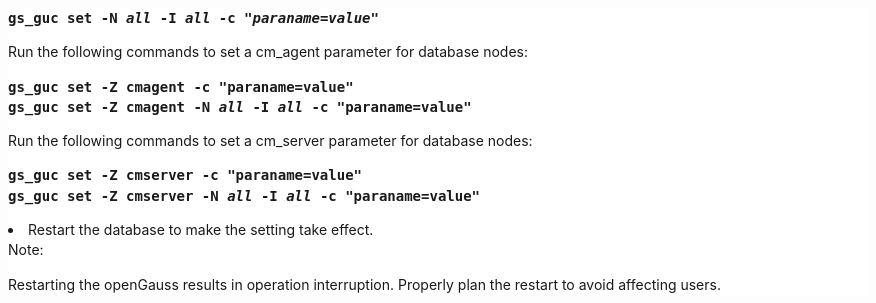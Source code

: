 <pre class="screen" id="zh-cn_topic_0283137176_zh-cn_topic_0237121562_zh-cn_topic_0059777490_screen13116539497"><a name="zh-cn_topic_0283137176_zh-cn_topic_0237121562_zh-cn_topic_0059777490_screen13116539497"></a><a name="zh-cn_topic_0283137176_zh-cn_topic_0237121562_zh-cn_topic_0059777490_screen13116539497"></a><strong id="zh-cn_topic_0283137176_zh-cn_topic_0237121562_zh-cn_topic_0059777490_b1611616391298"><a name="zh-cn_topic_0283137176_zh-cn_topic_0237121562_zh-cn_topic_0059777490_b1611616391298"></a><a name="zh-cn_topic_0283137176_zh-cn_topic_0237121562_zh-cn_topic_0059777490_b1611616391298"></a>gs_guc set <strong id="zh-cn_topic_0283137176_zh-cn_topic_0237121562_zh-cn_topic_0059777490_b2738131881015"><a name="zh-cn_topic_0283137176_zh-cn_topic_0237121562_zh-cn_topic_0059777490_b2738131881015"></a><a name="zh-cn_topic_0283137176_zh-cn_topic_0237121562_zh-cn_topic_0059777490_b2738131881015"></a>-N </strong><em id="zh-cn_topic_0283137176_zh-cn_topic_0237121562_zh-cn_topic_0059777490_i117381218141013"><a name="zh-cn_topic_0283137176_zh-cn_topic_0237121562_zh-cn_topic_0059777490_i117381218141013"></a><a name="zh-cn_topic_0283137176_zh-cn_topic_0237121562_zh-cn_topic_0059777490_i117381218141013"></a>all</em><strong id="zh-cn_topic_0283137176_zh-cn_topic_0237121562_zh-cn_topic_0059777490_b973810182104"><a name="zh-cn_topic_0283137176_zh-cn_topic_0237121562_zh-cn_topic_0059777490_b973810182104"></a><a name="zh-cn_topic_0283137176_zh-cn_topic_0237121562_zh-cn_topic_0059777490_b973810182104"></a> -I </strong><em id="zh-cn_topic_0283137176_zh-cn_topic_0237121562_zh-cn_topic_0059777490_i107386187100"><a name="zh-cn_topic_0283137176_zh-cn_topic_0237121562_zh-cn_topic_0059777490_i107386187100"></a><a name="zh-cn_topic_0283137176_zh-cn_topic_0237121562_zh-cn_topic_0059777490_i107386187100"></a>all</em> <strong id="zh-cn_topic_0283137176_zh-cn_topic_0237121562_zh-cn_topic_0059777490_b5738191891011"><a name="zh-cn_topic_0283137176_zh-cn_topic_0237121562_zh-cn_topic_0059777490_b5738191891011"></a><a name="zh-cn_topic_0283137176_zh-cn_topic_0237121562_zh-cn_topic_0059777490_b5738191891011"></a>-c</strong> "<em id="zh-cn_topic_0283137176_zh-cn_topic_0237121562_zh-cn_topic_0059777490_i187380180104"><a name="zh-cn_topic_0283137176_zh-cn_topic_0237121562_zh-cn_topic_0059777490_i187380180104"></a><a name="zh-cn_topic_0283137176_zh-cn_topic_0237121562_zh-cn_topic_0059777490_i187380180104"></a>paraname=value</em>"</strong></pre>
<p id="p84779582716"><a name="p84779582716"></a><a name="p84779582716"></a>Run the following commands to set a cm_agent parameter for database nodes:</p>
<pre class="screen" id="screen1267113361217"><a name="screen1267113361217"></a><a name="screen1267113361217"></a><strong id="b146833381214"><a name="b146833381214"></a><a name="b146833381214"></a>gs_guc set -Z cmagent -c "paraname=value"</strong>
<strong id="b167333101219"><a name="b167333101219"></a><a name="b167333101219"></a>gs_guc set -Z cmagent -N <em id="i1368193361213"><a name="i1368193361213"></a><a name="i1368193361213"></a>all</em> -I <em id="i17685338129"><a name="i17685338129"></a><a name="i17685338129"></a>all</em> -c "paraname=value" </strong></pre>
<p id="p4468112041214"><a name="p4468112041214"></a><a name="p4468112041214"></a>Run the following commands to set a cm_server parameter for database nodes:</p>
<pre class="screen" id="screen8478158172"><a name="screen8478158172"></a><a name="screen8478158172"></a><strong id="b1278372491114"><a name="b1278372491114"></a><a name="b1278372491114"></a>gs_guc set -Z cmserver -c "paraname=value"</strong>
<strong id="b2514411131"><a name="b2514411131"></a><a name="b2514411131"></a>gs_guc set -Z cmserver -N <em id="i127831224131115"><a name="i127831224131115"></a><a name="i127831224131115"></a>all</em> -I <em id="i7783152461116"><a name="i7783152461116"></a><a name="i7783152461116"></a>all</em> -c "paraname=value" </strong></pre>
</div></div>
</li><li>Restart the database to make the setting take effect. <div class="note" id="en-us_topic_0283137176_en-us_topic_0237121562_en-us_topic_0059777490_ncefc2d14fd634ee1aba7f10a8fc1b24a"><a name="en-us_topic_0283137176_en-us_topic_0237121562_en-us_topic_0059777490_ncefc2d14fd634ee1aba7f10a8fc1b24a"></a><a name="en-us_topic_0283137176_en-us_topic_0237121562_en-us_topic_0059777490_ncefc2d14fd634ee1aba7f10a8fc1b24a"></a><span class="notetitle"> Note: </span><div class="notebody"><p id="en-us_topic_0283137176_en-us_topic_0237121562_en-us_topic_0059777490_aa384408456c448958ab4ad86052ec7bc"><a name="en-us_topic_0283137176_en-us_topic_0237121562_en-us_topic_0059777490_aa384408456c448958ab4ad86052ec7bc"></a><a name="en-us_topic_0283137176_en-us_topic_0237121562_en-us_topic_0059777490_aa384408456c448958ab4ad86052ec7bc"></a>Restarting the <span id="text1737921814568"><a name="text1737921814568"></a><a name="text1737921814568"></a>openGauss</span> results in operation interruption. Properly plan the restart to avoid affecting users.</p>
</div></div>